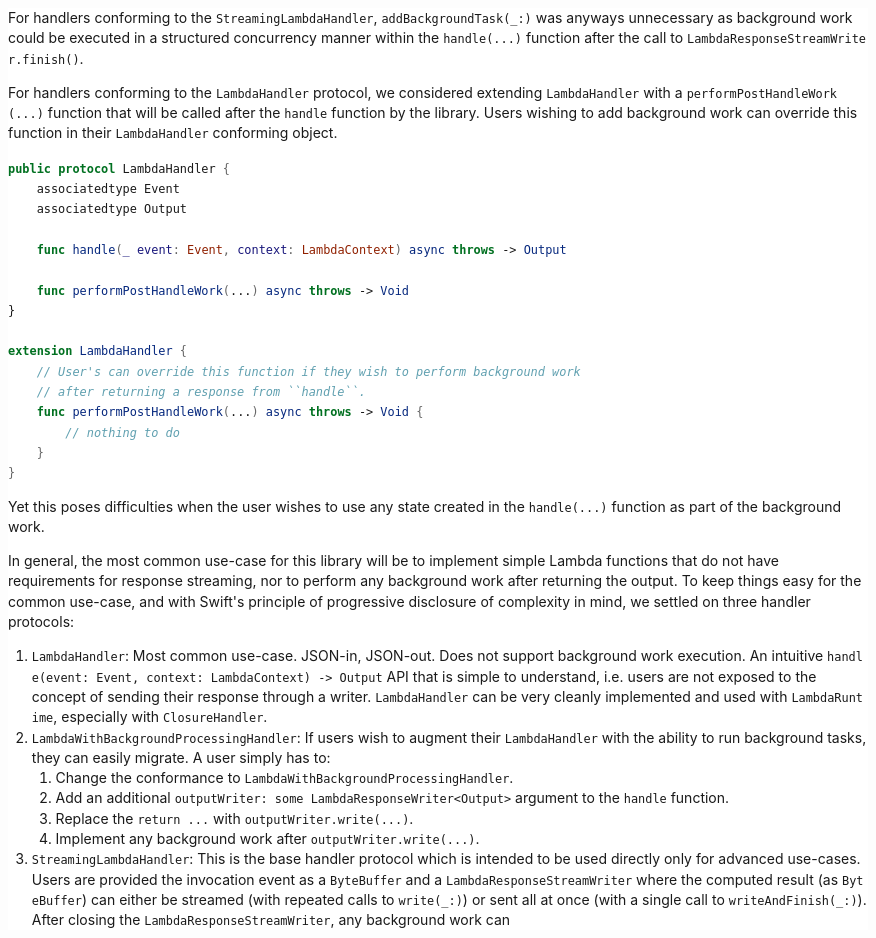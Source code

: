 For handlers conforming to the `StreamingLambdaHandler`, `addBackgroundTask(_:)` was anyways unnecessary as background
work could be executed in a structured concurrency manner within the `handle(...)` function after the call to
`LambdaResponseStreamWriter.finish()`.

For handlers conforming to the `LambdaHandler` protocol, we considered extending `LambdaHandler` with a
`performPostHandleWork(...)` function that will be called after the `handle` function by the library. Users wishing to
add background work can override this function in their `LambdaHandler` conforming object.

```swift
public protocol LambdaHandler {
    associatedtype Event
    associatedtype Output

    func handle(_ event: Event, context: LambdaContext) async throws -> Output

    func performPostHandleWork(...) async throws -> Void
}

extension LambdaHandler {
    // User's can override this function if they wish to perform background work
    // after returning a response from ``handle``.
    func performPostHandleWork(...) async throws -> Void {
        // nothing to do
    }
}
```

Yet this poses difficulties when the user wishes to use any state created in the `handle(...)` function as part of the
background work.

In general, the most common use-case for this library will be to implement simple Lambda functions that do not have
requirements for response streaming, nor to perform any background work after returning the output. To keep things easy
for the common use-case, and with Swift's principle of progressive disclosure of complexity in mind, we settled on three
handler protocols:

1. `LambdaHandler`: Most common use-case. JSON-in, JSON-out. Does not support background work execution. An intuitive
   `handle(event: Event, context: LambdaContext) -> Output` API that is simple to understand, i.e. users are not exposed
   to the concept of sending their response through a writer. `LambdaHandler` can be very cleanly implemented and used
   with `LambdaRuntime`, especially with `ClosureHandler`.
2. `LambdaWithBackgroundProcessingHandler`: If users wish to augment their `LambdaHandler` with the ability to run
   background tasks, they can easily migrate. A user simply has to:
   1. Change the conformance to `LambdaWithBackgroundProcessingHandler`.
   2. Add an additional `outputWriter: some LambdaResponseWriter<Output>` argument to the `handle` function.
   3. Replace the `return ...` with `outputWriter.write(...)`.
   4. Implement any background work after `outputWriter.write(...)`.
3. `StreamingLambdaHandler`: This is the base handler protocol which is intended to be used directly only for advanced
   use-cases. Users are provided the invocation event as a `ByteBuffer` and a `LambdaResponseStreamWriter` where the
   computed result (as `ByteBuffer`) can either be streamed (with repeated calls to `write(_:)`) or sent all at once
   (with a single call to `writeAndFinish(_:)`). After closing the `LambdaResponseStreamWriter`, any background work can